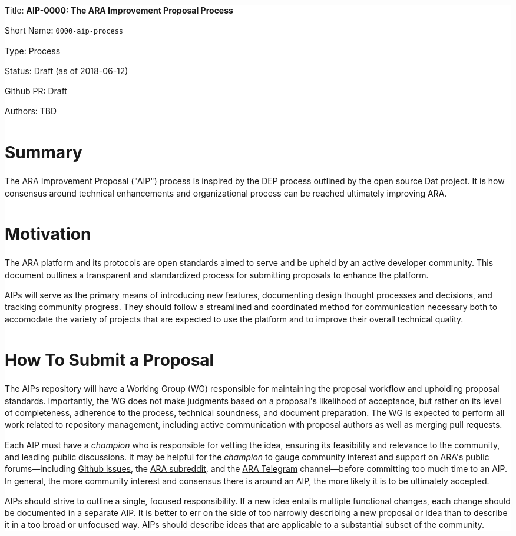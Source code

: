 
Title: **AIP-0000: The ARA Improvement Proposal Process**

Short Name: `0000-aip-process`

Type: Process

Status: Draft (as of 2018-06-12)

Github PR: [Draft](https://github.com/arablocks/AIPs/pull/2)

Authors: TBD


# Summary
[summary]: #summary

The ARA Improvement Proposal ("AIP") process is inspired by the DEP
process outlined by the open source Dat project. It is how consensus
around technical enhancements and organizational process can be reached
ultimately improving ARA.


# Motivation
[motivation]: #motivation

The ARA platform and its protocols are open standards aimed to serve and be upheld by an active developer community. This document outlines a transparent and standardized process for submitting proposals to enhance the platform.

AIPs will serve as the primary means of introducing new features, documenting design thought processes and decisions, and tracking community progress. They should follow a streamlined and coordinated method for communication necessary both to accomodate the variety of projects that are expected to use the platform and to improve their overall technical quality.


# How To Submit a Proposal
[submit]: #submit

The AIPs repository will have a Working Group (WG) responsible for maintaining the proposal workflow and upholding proposal standards. Importantly, the WG does not make judgments based on a proposal's likelihood of acceptance, but rather on its level of completeness, adherence to the process, technical soundness, and document preparation. The WG is expected to perform all work related to repository management, including active communication with proposal authors as well as merging pull requests.

Each AIP must have a _champion_ who is responsible for vetting the idea, ensuring its feasibility and relevance to the community, and leading public discussions. It may be helpful for the _champion_ to gauge community interest and support on ARA's public forums—including [Github issues][issues-1], the [ARA subreddit][subreddit-1], and the [ARA Telegram][telegram-1] channel—before committing too much time to an AIP. In general, the more community interest and consensus there is around an AIP, the more likely it is to be ultimately accepted.

AIPs should strive to outline a single, focused responsibility. If a new idea entails multiple functional changes, each change should be documented in a separate AIP. It is better to err on the side of too narrowly describing a new proposal or idea than to describe it in a too broad or unfocused way. AIPs should describe ideas that are applicable to a substantial subset of the community.


[subreddit-1]: https://www.reddit.com/r/AraBlocks/
[issues-1]: https://github.com/AraBlocks/AIPs/issues
[telegram-1]: https://t.me/arablocks
[reference-documentation]: #reference-documentation
[types]: #types
[content]: #content
[CC-BY]: https://creativecommons.org/licenses/by/3.0/us/
[RFC-6973]: https://tools.ietf.org/html/rfc6973
[RFC-8280]: https://tools.ietf.org/html/rfc8280
[criteria]: #criteria
[power]: #power
[rationale]: #rationale
[references]: #references
[eip-1]: https://github.com/ethereum/EIPs/blob/master/EIPS/eip-1.md
[dep-1]: https://github.com/datprotocol/DEPs/blob/master/proposals/0001-dep-process.md
[bep-1]: http://bittorrent.org/beps/bep_0001.html
[ietf]: https://www.ietf.org/about/process-docs.html
[unresolved]: #unresolved-questions